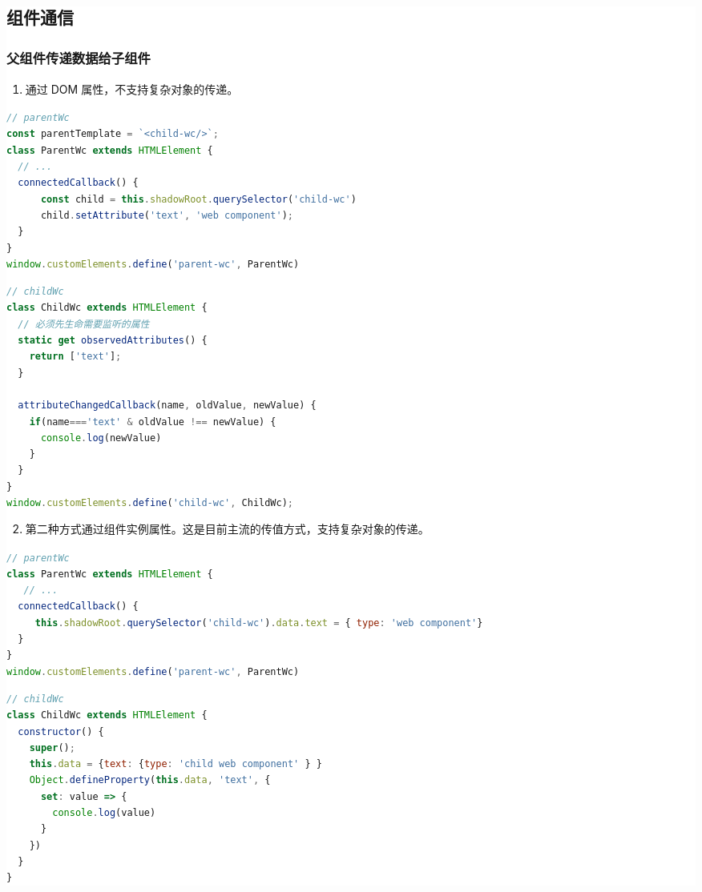 ## 组件通信
### 父组件传递数据给子组件
1. 通过 DOM 属性，不支持复杂对象的传递。
```js
// parentWc
const parentTemplate = `<child-wc/>`;
class ParentWc extends HTMLElement {
  // ...
  connectedCallback() {
      const child = this.shadowRoot.querySelector('child-wc')
      child.setAttribute('text', 'web component');
  }
}
window.customElements.define('parent-wc', ParentWc)
```
```js
// childWc
class ChildWc extends HTMLElement {
  // 必须先生命需要监听的属性
  static get observedAttributes() {
    return ['text'];
  } 

  attributeChangedCallback(name, oldValue, newValue) {
    if(name==='text' & oldValue !== newValue) {
      console.log(newValue)
    }
  }
}
window.customElements.define('child-wc', ChildWc);
```
2. 第二种方式通过组件实例属性。这是目前主流的传值方式，支持复杂对象的传递。
```js
// parentWc
class ParentWc extends HTMLElement {
   // ...
  connectedCallback() {
     this.shadowRoot.querySelector('child-wc').data.text = { type: 'web component'}
  }
}
window.customElements.define('parent-wc', ParentWc)
```
```js
// childWc
class ChildWc extends HTMLElement {
  constructor() {
    super();
    this.data = {text: {type: 'child web component' } }
    Object.defineProperty(this.data, 'text', {
      set: value => {
        console.log(value)
      }
    })
  }
}
```
